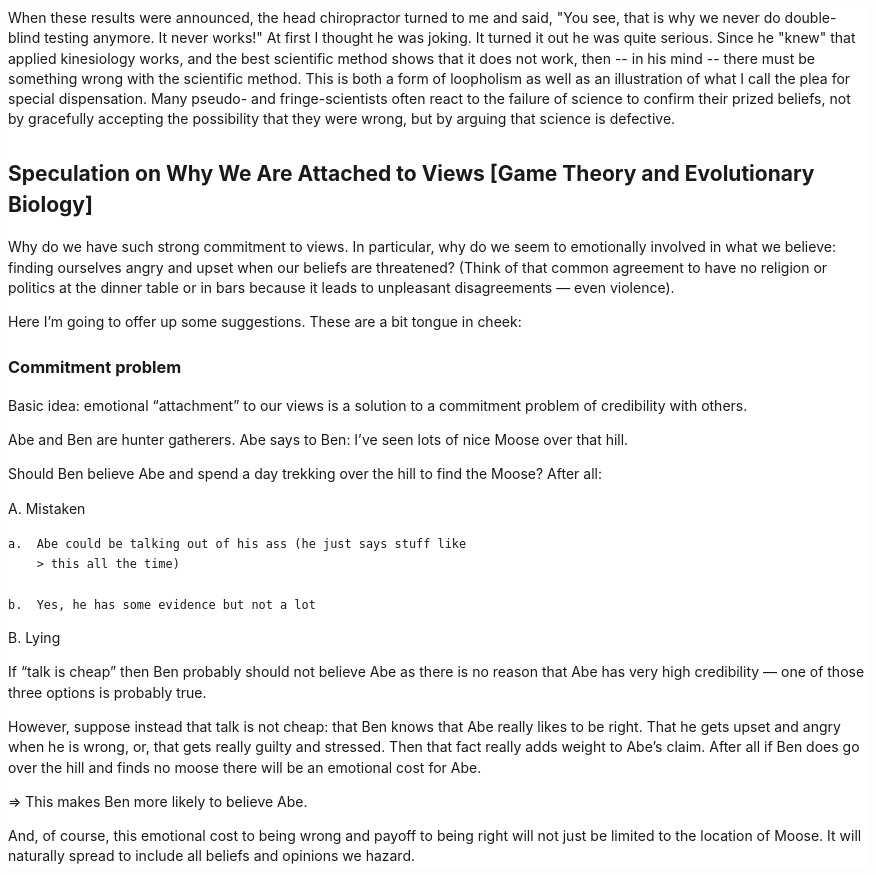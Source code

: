 When these results were announced, the head chiropractor turned to me
and said, "You see, that is why we never do double-blind testing
anymore. It never works!" At first I thought he was joking. It turned it
out he was quite serious. Since he "knew" that applied kinesiology
works, and the best scientific method shows that it does not work, then
-- in his mind -- there must be something wrong with the scientific
method. This is both a form of loopholism as well as an illustration of
what I call the plea for special dispensation. Many pseudo- and
fringe-scientists often react to the failure of science to confirm their
prized beliefs, not by gracefully accepting the possibility that they
were wrong, but by arguing that science is defective.

Speculation on Why We Are Attached to Views \[Game Theory and Evolutionary Biology\]
------------------------------------------------------------------------------------

Why do we have such strong commitment to views. In particular, why do we
seem to emotionally involved in what we believe: finding ourselves angry
and upset when our beliefs are threatened? (Think of that common
agreement to have no religion or politics at the dinner table or in bars
because it leads to unpleasant disagreements — even violence).

Here I’m going to offer up some suggestions. These are a bit tongue in
cheek:

### Commitment problem

Basic idea: emotional “attachment” to our views is a solution to a
commitment problem of credibility with others.

Abe and Ben are hunter gatherers. Abe says to Ben: I’ve seen lots of
nice Moose over that hill.

Should Ben believe Abe and spend a day trekking over the hill to find
the Moose? After all:

A.  Mistaken

    a.  Abe could be talking out of his ass (he just says stuff like
        > this all the time)

    b.  Yes, he has some evidence but not a lot

B.  Lying

If “talk is cheap” then Ben probably should not believe Abe as there is
no reason that Abe has very high credibility — one of those three
options is probably true.

However, suppose instead that talk is not cheap: that Ben knows that Abe
really likes to be right. That he gets upset and angry when he is wrong,
or, that gets really guilty and stressed. Then that fact really adds
weight to Abe’s claim. After all if Ben does go over the hill and finds
no moose there will be an emotional cost for Abe.

=&gt; This makes Ben more likely to believe Abe.

And, of course, this emotional cost to being wrong and payoff to being
right will not just be limited to the location of Moose. It will
naturally spread to include all beliefs and opinions we hazard.


[^1]: [*http://plumvillage.org/mindfulness-practice/the-5-mindfulness-trainings/*](http://plumvillage.org/mindfulness-practice/the-5-mindfulness-trainings/)
[^2]: Taken from the definition of “ontological addiction” in Shonin,
[^3]: See e.g. [*http://www.buddhaweb.org/*](http://www.buddhaweb.org/),
[^4]: Lewandowsky et al 2012, TODO: add the others. For numbers see e.g.
[^5]: A summary of the evidence that the 1998 paper was defective and